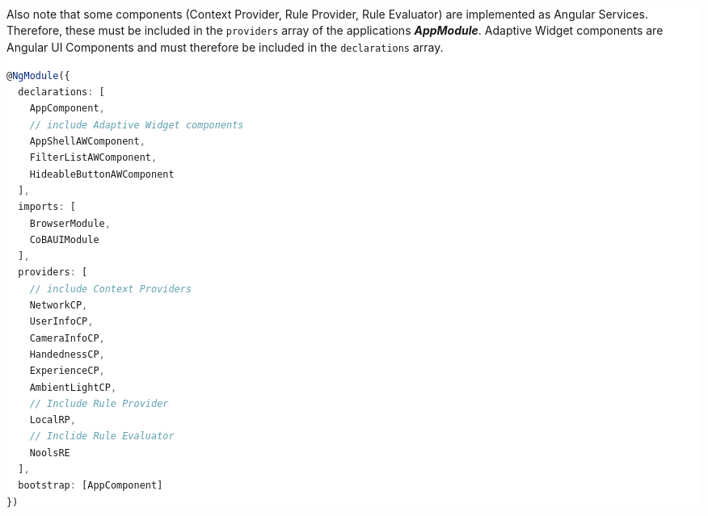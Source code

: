 Also note that some components (Context Provider, Rule Provider, Rule Evaluator) are implemented as Angular Services. Therefore, these must be included in the `providers` array of the applications **_AppModule_**. Adaptive Widget components are Angular UI Components and must therefore be included in the `declarations` array.

```typescript
@NgModule({
  declarations: [
    AppComponent,
    // include Adaptive Widget components
    AppShellAWComponent,
    FilterListAWComponent,
    HideableButtonAWComponent
  ],
  imports: [
    BrowserModule,
    CoBAUIModule
  ],
  providers: [
    // include Context Providers
    NetworkCP,
    UserInfoCP,
    CameraInfoCP,
    HandednessCP,
    ExperienceCP,
    AmbientLightCP,
    // Include Rule Provider
    LocalRP,
    // Inclide Rule Evaluator
    NoolsRE
  ],
  bootstrap: [AppComponent]
})
```

